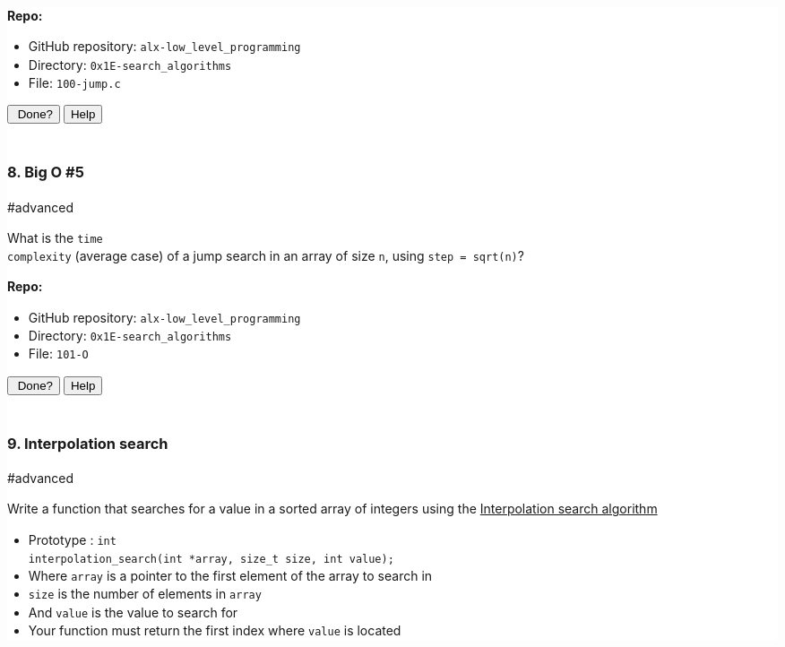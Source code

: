 </code></pre>
                        </div>
                        <div>
                            <div>
                                <p><strong>Repo:</strong></p>
                                <ul>
                                    <li>GitHub repository: <code>alx-low_level_programming</code></li>
                                    <li>Directory: <code>0x1E-search_algorithms</code></li>
                                    <li>File: <code>100-jump.c</code></li>
                                </ul>
                            </div>
                        </div>
                        <div>
                            <div>
                                <div><button>&nbsp;Done?</button> <button>Help</button></div>
                                <div><br></div>
                            </div>
                        </div>
                    </div>
                </div>
                <div>
                    <div>
                        <div>
                            <h3>8. Big O #5</h3>
                            <div>#advanced</div>
                        </div>
                        <div>
                            <p>What is the <code>time complexity</code> (average case) of a jump search in an array of size <code>n</code>, using <code>step = sqrt(n)</code>?</p>
                        </div>
                        <div>
                            <div>
                                <p><strong>Repo:</strong></p>
                                <ul>
                                    <li>GitHub repository: <code>alx-low_level_programming</code></li>
                                    <li>Directory: <code>0x1E-search_algorithms</code></li>
                                    <li>File: <code>101-O</code></li>
                                </ul>
                            </div>
                        </div>
                        <div>
                            <div>
                                <div><button>&nbsp;Done?</button> <button>Help</button></div>
                                <div><br></div>
                            </div>
                        </div>
                    </div>
                </div>
                <div>
                    <div>
                        <div>
                            <h3>9. Interpolation search</h3>
                            <div>#advanced</div>
                        </div>
                        <div>
                            <p>Write a function that searches for a value in a sorted array of integers using the <a href="https://intranet.alxswe.com/rltoken/cswpABHiyyRmGrPkzsMTyw" title="Interpolation search algorithm" target="_blank">Interpolation search algorithm</a></p>
                            <ul>
                                <li>Prototype : <code>int interpolation_search(int *array, size_t size, int value);</code></li>
                                <li>Where <code>array</code> is a pointer to the first element of the array to search in</li>
                                <li><code>size</code> is the number of elements in <code>array</code></li>
                                <li>And <code>value</code> is the value to search for</li>
                                <li>Your function must return the first index where <code>value</code> is located</li>